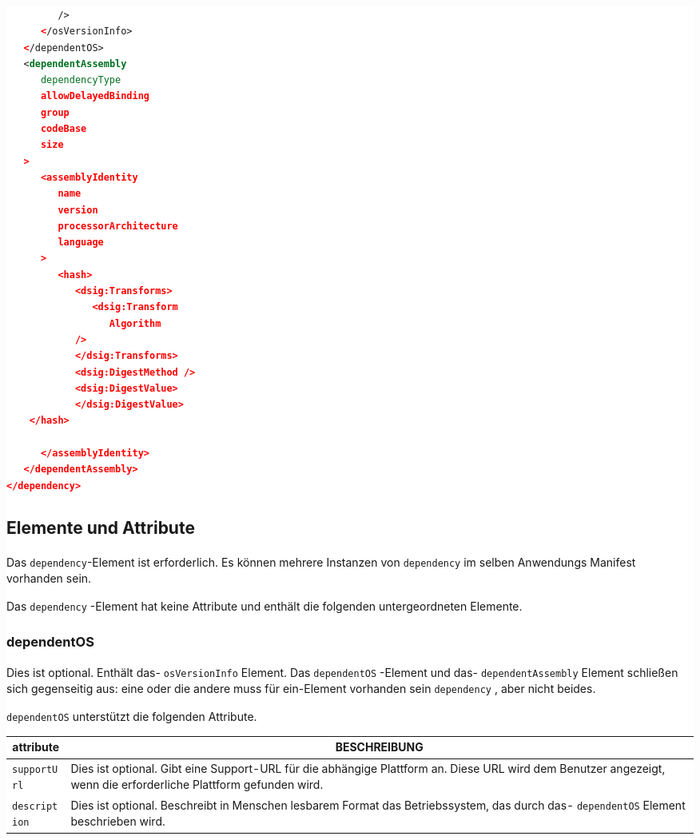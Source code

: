 ```xml
         />
      </osVersionInfo>
   </dependentOS>
   <dependentAssembly
      dependencyType
      allowDelayedBinding
      group
      codeBase
      size
   >
      <assemblyIdentity
         name
         version
         processorArchitecture
         language
      >
         <hash>
            <dsig:Transforms>
               <dsig:Transform
                  Algorithm
            />
            </dsig:Transforms>
            <dsig:DigestMethod />
            <dsig:DigestValue>
            </dsig:DigestValue>
    </hash>

      </assemblyIdentity>
   </dependentAssembly>
</dependency>
```

## <a name="elements-and-attributes"></a>Elemente und Attribute
 Das `dependency`-Element ist erforderlich. Es können mehrere Instanzen von `dependency` im selben Anwendungs Manifest vorhanden sein.

 Das `dependency` -Element hat keine Attribute und enthält die folgenden untergeordneten Elemente.

### <a name="dependentos"></a>dependentOS
 Dies ist optional. Enthält das- `osVersionInfo` Element. Das `dependentOS` -Element und das- `dependentAssembly` Element schließen sich gegenseitig aus: eine oder die andere muss für ein-Element vorhanden sein `dependency` , aber nicht beides.

 `dependentOS` unterstützt die folgenden Attribute.

|attribute|BESCHREIBUNG|
|---------------|-----------------|
|`supportUrl`|Dies ist optional. Gibt eine Support-URL für die abhängige Plattform an. Diese URL wird dem Benutzer angezeigt, wenn die erforderliche Plattform gefunden wird.|
|`description`|Dies ist optional. Beschreibt in Menschen lesbarem Format das Betriebssystem, das durch das- `dependentOS` Element beschrieben wird.|
